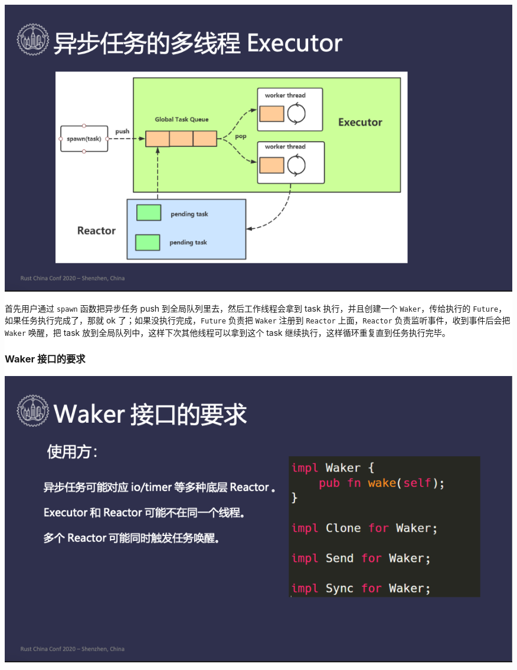 ![异步任务的多线程 Executor](../image/rust-china-config-async-5.png)

首先用户通过 `spawn` 函数把异步任务 push 到全局队列里去，然后工作线程会拿到 task 执行，并且创建一个 `Waker`，传给执行的 `Future`，如果任务执行完成了，那就 
ok 了；如果没执行完成，`Future` 负责把 `Waker` 注册到 `Reactor` 上面，`Reactor` 负责监听事件，收到事件后会把 `Waker` 唤醒，把 task 
放到全局队列中，这样下次其他线程可以拿到这个 task 继续执行，这样循环重复直到任务执行完毕。

### Waker 接口的要求

![Waker 使用方](../image/rust-china-config-async-6.png)
